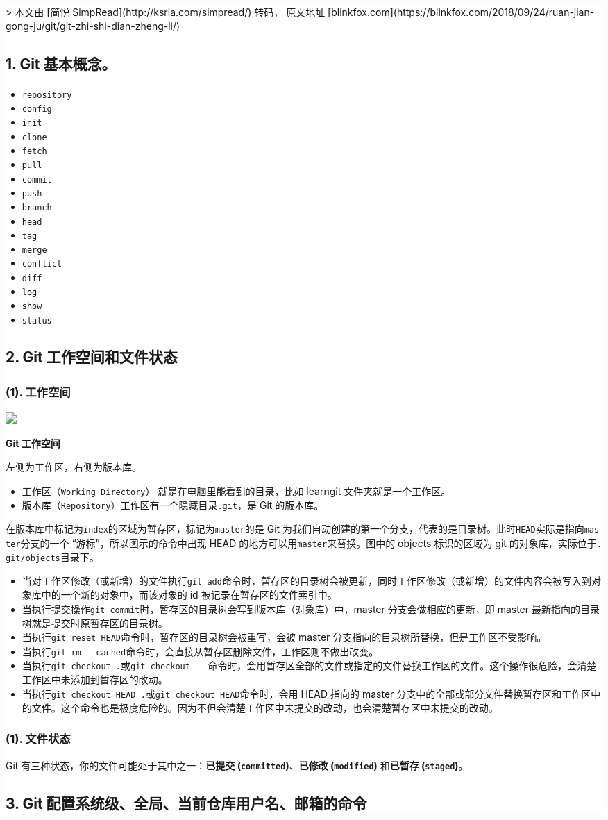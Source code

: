 \> 本文由 \[简悦 SimpRead\](http://ksria.com/simpread/) 转码， 原文地址 \[blinkfox.com\](https://blinkfox.com/2018/09/24/ruan-jian-gong-ju/git/git-zhi-shi-dian-zheng-li/)

[](#1-Git基本概念。 "1. Git基本概念。")1\. Git 基本概念。
------------------------------------------

*   `repository`
*   `config`
*   `init`
*   `clone`
*   `fetch`
*   `pull`
*   `commit`
*   `push`
*   `branch`
*   `head`
*   `tag`
*   `merge`
*   `conflict`
*   `diff`
*   `log`
*   `show`
*   `status`

[](#2-Git工作空间和文件状态 "2. Git工作空间和文件状态")2\. Git 工作空间和文件状态
------------------------------------------------------

### [](#1-工作空间 "(1).工作空间")(1). 工作空间

![](http://blog.chinaunix.net/attachment/201402/19/10415985_139279770639pM.jpg)

**Git 工作空间**

左侧为工作区，右侧为版本库。

*   工作区（`Working Directory`） 就是在电脑里能看到的目录，比如 learngit 文件夹就是一个工作区。
*   版本库（`Repository`）工作区有一个隐藏目录`.git`，是 Git 的版本库。

在版本库中标记为`index`的区域为暂存区，标记为`master`的是 Git 为我们自动创建的第一个分支，代表的是目录树。此时`HEAD`实际是指向`master`分支的一个 “游标”，所以图示的命令中出现 HEAD 的地方可以用`master`来替换。图中的 objects 标识的区域为 git 的对象库，实际位于`.git/objects`目录下。

*   当对工作区修改（或新增）的文件执行`git add`命令时，暂存区的目录树会被更新，同时工作区修改（或新增）的文件内容会被写入到对象库中的一个新的对象中，而该对象的 id 被记录在暂存区的文件索引中。
*   当执行提交操作`git commit`时，暂存区的目录树会写到版本库（对象库）中，master 分支会做相应的更新，即 master 最新指向的目录树就是提交时原暂存区的目录树。
*   当执行`git reset HEAD`命令时，暂存区的目录树会被重写，会被 master 分支指向的目录树所替换，但是工作区不受影响。
*   当执行`git rm --cached`命令时，会直接从暂存区删除文件，工作区则不做出改变。
*   当执行`git checkout .`或`git checkout --` 命令时，会用暂存区全部的文件或指定的文件替换工作区的文件。这个操作很危险，会清楚工作区中未添加到暂存区的改动。
*   当执行`git checkout HEAD .`或`git checkout HEAD`命令时，会用 HEAD 指向的 master 分支中的全部或部分文件替换暂存区和工作区中的文件。这个命令也是极度危险的。因为不但会清楚工作区中未提交的改动，也会清楚暂存区中未提交的改动。

### [](#1-文件状态 "(1).文件状态")(1). 文件状态

Git 有三种状态，你的文件可能处于其中之一：**已提交 (`committed`)**、**已修改 (`modified`)** 和**已暂存 (`staged`)**。

[](#3-Git配置系统级、全局、当前仓库用户名、邮箱的命令 "3. Git配置系统级、全局、当前仓库用户名、邮箱的命令")3\. Git 配置系统级、全局、当前仓库用户名、邮箱的命令
---------------------------------------------------------------------------------------------
